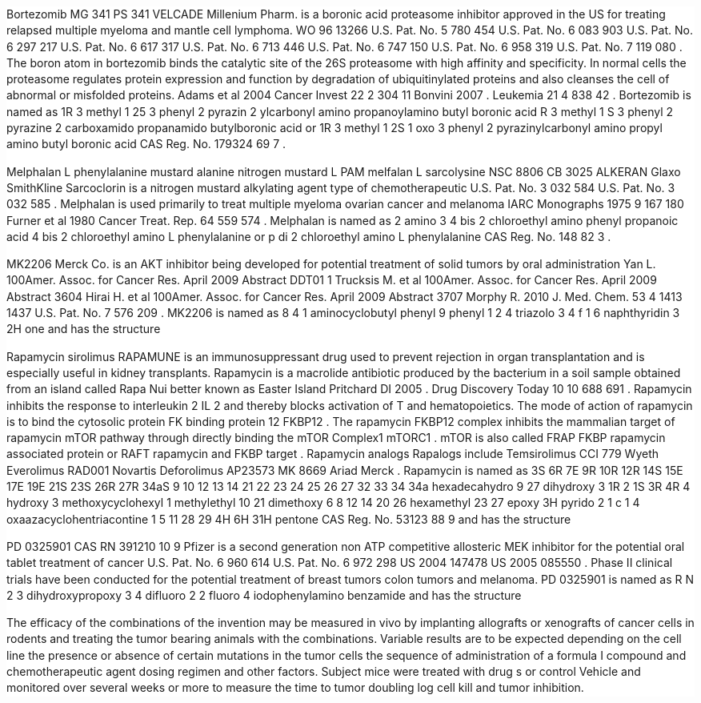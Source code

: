 Bortezomib MG 341 PS 341 VELCADE Millenium Pharm. is a boronic acid proteasome inhibitor approved in the US for treating relapsed multiple myeloma and mantle cell lymphoma. WO 96 13266 U.S. Pat. No. 5 780 454 U.S. Pat. No. 6 083 903 U.S. Pat. No. 6 297 217 U.S. Pat. No. 6 617 317 U.S. Pat. No. 6 713 446 U.S. Pat. No. 6 747 150 U.S. Pat. No. 6 958 319 U.S. Pat. No. 7 119 080 . The boron atom in bortezomib binds the catalytic site of the 26S proteasome with high affinity and specificity. In normal cells the proteasome regulates protein expression and function by degradation of ubiquitinylated proteins and also cleanses the cell of abnormal or misfolded proteins. Adams et al 2004 Cancer Invest 22 2 304 11 Bonvini 2007 . Leukemia 21 4 838 42 . Bortezomib is named as 1R 3 methyl 1 25 3 phenyl 2 pyrazin 2 ylcarbonyl amino propanoylamino butyl boronic acid R 3 methyl 1 S 3 phenyl 2 pyrazine 2 carboxamido propanamido butylboronic acid or 1R 3 methyl 1 2S 1 oxo 3 phenyl 2 pyrazinylcarbonyl amino propyl amino butyl boronic acid CAS Reg. No. 179324 69 7 .

Melphalan L phenylalanine mustard alanine nitrogen mustard L PAM melfalan L sarcolysine NSC 8806 CB 3025 ALKERAN Glaxo SmithKline Sarcoclorin is a nitrogen mustard alkylating agent type of chemotherapeutic U.S. Pat. No. 3 032 584 U.S. Pat. No. 3 032 585 . Melphalan is used primarily to treat multiple myeloma ovarian cancer and melanoma IARC Monographs 1975 9 167 180 Furner et al 1980 Cancer Treat. Rep. 64 559 574 . Melphalan is named as 2 amino 3 4 bis 2 chloroethyl amino phenyl propanoic acid 4 bis 2 chloroethyl amino L phenylalanine or p di 2 chloroethyl amino L phenylalanine CAS Reg. No. 148 82 3 .

MK2206 Merck Co. is an AKT inhibitor being developed for potential treatment of solid tumors by oral administration Yan L. 100Amer. Assoc. for Cancer Res. April 2009 Abstract DDT01 1 Trucksis M. et al 100Amer. Assoc. for Cancer Res. April 2009 Abstract 3604 Hirai H. et al 100Amer. Assoc. for Cancer Res. April 2009 Abstract 3707 Morphy R. 2010 J. Med. Chem. 53 4 1413 1437 U.S. Pat. No. 7 576 209 . MK2206 is named as 8 4 1 aminocyclobutyl phenyl 9 phenyl 1 2 4 triazolo 3 4 f 1 6 naphthyridin 3 2H one and has the structure 

Rapamycin sirolimus RAPAMUNE is an immunosuppressant drug used to prevent rejection in organ transplantation and is especially useful in kidney transplants. Rapamycin is a macrolide antibiotic produced by the bacterium in a soil sample obtained from an island called Rapa Nui better known as Easter Island Pritchard DI 2005 . Drug Discovery Today 10 10 688 691 . Rapamycin inhibits the response to interleukin 2 IL 2 and thereby blocks activation of T and hematopoietics. The mode of action of rapamycin is to bind the cytosolic protein FK binding protein 12 FKBP12 . The rapamycin FKBP12 complex inhibits the mammalian target of rapamycin mTOR pathway through directly binding the mTOR Complex1 mTORC1 . mTOR is also called FRAP FKBP rapamycin associated protein or RAFT rapamycin and FKBP target . Rapamycin analogs Rapalogs include Temsirolimus CCI 779 Wyeth Everolimus RAD001 Novartis Deforolimus AP23573 MK 8669 Ariad Merck . Rapamycin is named as 3S 6R 7E 9R 10R 12R 14S 15E 17E 19E 21S 23S 26R 27R 34aS 9 10 12 13 14 21 22 23 24 25 26 27 32 33 34 34a hexadecahydro 9 27 dihydroxy 3 1R 2 1S 3R 4R 4 hydroxy 3 methoxycyclohexyl 1 methylethyl 10 21 dimethoxy 6 8 12 14 20 26 hexamethyl 23 27 epoxy 3H pyrido 2 1 c 1 4 oxaazacyclohentriacontine 1 5 11 28 29 4H 6H 31H pentone CAS Reg. No. 53123 88 9 and has the structure 

PD 0325901 CAS RN 391210 10 9 Pfizer is a second generation non ATP competitive allosteric MEK inhibitor for the potential oral tablet treatment of cancer U.S. Pat. No. 6 960 614 U.S. Pat. No. 6 972 298 US 2004 147478 US 2005 085550 . Phase II clinical trials have been conducted for the potential treatment of breast tumors colon tumors and melanoma. PD 0325901 is named as R N 2 3 dihydroxypropoxy 3 4 difluoro 2 2 fluoro 4 iodophenylamino benzamide and has the structure 

The efficacy of the combinations of the invention may be measured in vivo by implanting allografts or xenografts of cancer cells in rodents and treating the tumor bearing animals with the combinations. Variable results are to be expected depending on the cell line the presence or absence of certain mutations in the tumor cells the sequence of administration of a formula I compound and chemotherapeutic agent dosing regimen and other factors. Subject mice were treated with drug s or control Vehicle and monitored over several weeks or more to measure the time to tumor doubling log cell kill and tumor inhibition.
